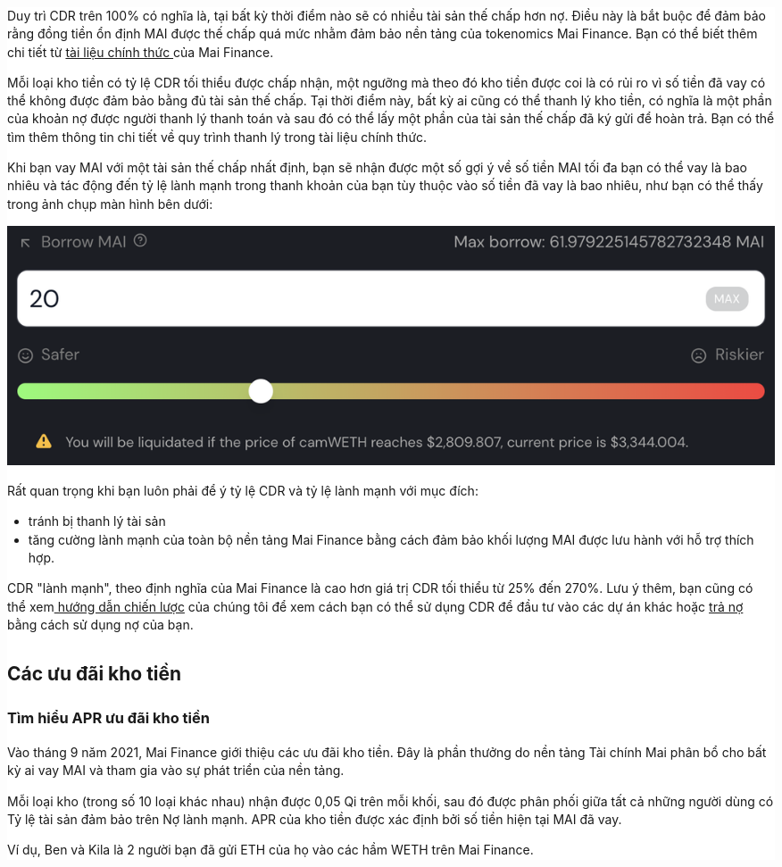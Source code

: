 Duy trì CDR trên 100% có nghĩa là, tại bất kỳ thời điểm nào sẽ có nhiều tài sản thế chấp hơn nợ. Điều này là bắt buộc để đảm bảo rằng đồng tiền ổn định MAI được thế chấp quá mức nhằm đảm bảo nền tảng của tokenomics Mai Finance. Bạn có thể biết thêm chi tiết từ [tài liệu chính thức ](https://docs.mai.finance/stablecoin-economics)của Mai Finance.

Mỗi loại kho tiền có tỷ lệ CDR tối thiểu được chấp nhận, một ngưỡng mà theo đó kho tiền được coi là có rủi ro vì số tiền đã vay có thể không được đảm bảo bằng đủ tài sản thế chấp. Tại thời điểm này, bất kỳ ai cũng có thể thanh lý kho tiền, có nghĩa là một phần của khoản nợ được người thanh lý thanh toán và sau đó có thể lấy một phần của tài sản thế chấp đã ký gửi để hoàn trả. Bạn có thể tìm thêm thông tin chi tiết về quy trình thanh lý trong tài liệu chính thức.

Khi bạn vay MAI với một tài sản thế chấp nhất định, bạn sẽ nhận được một số gợi ý về số tiền MAI tối đa bạn có thể vay là bao nhiêu và tác động đến tỷ lệ lành mạnh trong thanh khoản của bạn tùy thuộc vào số tiền đã vay là bao nhiêu, như bạn có thể thấy trong ảnh chụp màn hình bên dưới:

![Tỷ lệ lành mạnh tùy thuộc vào số tiền vay](<../.gitbook/assets/image (2).png>)

Rất quan trọng khi bạn luôn phải để ý tỷ lệ CDR và tỷ lệ lành mạnh với mục đích:

* tránh bị thanh lý tài sản
* tăng cường lành mạnh của toàn bộ nền tảng Mai Finance bằng cách đảm bảo khối lượng MAI được lưu hành với hỗ trợ thích hợp.  

CDR "lành mạnh", theo định nghĩa của Mai Finance là cao hơn giá trị CDR tối thiểu từ 25% đến 270%. Lưu ý thêm, bạn cũng có thể xem[ hướng dẫn chiến lược](../huong-dan/leverage-aave-tokens.md) của chúng tôi để xem cách bạn có thể sử dụng CDR để đầu tư vào các dự án khác hoặc [trả nợ ](debt-repayment-how.md#hoan-tra-mot-phan)bằng cách sử dụng nợ của bạn.

## Các ưu đãi kho tiền

### Tìm hiểu APR ưu đãi kho tiền  

Vào tháng 9 năm 2021, Mai Finance giới thiệu các ưu đãi kho tiền. Đây là phần thưởng do nền tảng Tài chính Mai phân bổ cho bất kỳ ai vay MAI và tham gia vào sự phát triển của nền tảng.

Mỗi loại kho (trong số 10 loại khác nhau) nhận được 0,05 Qi trên mỗi khối, sau đó được phân phối giữa tất cả những người dùng có Tỷ lệ tài sản đảm bảo trên Nợ lành mạnh. APR của kho tiền được xác định bởi số tiền hiện tại MAI đã vay.

Ví dụ, Ben và Kila là 2 người bạn đã gửi ETH của họ vào các hầm WETH trên Mai Finance.
